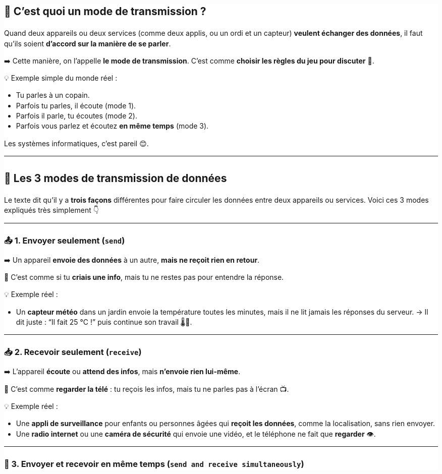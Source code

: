 ## 🚦 C’est quoi un mode de transmission ?

Quand deux appareils ou deux services (comme deux applis, ou un ordi et un capteur) **veulent échanger des données**, il faut qu’ils soient **d’accord sur la manière de se parler**.

➡️ Cette manière, on l’appelle **le mode de transmission**.
C’est comme **choisir les règles du jeu pour discuter** 🧩.

💡 Exemple simple du monde réel :

* Tu parles à un copain.
* Parfois tu parles, il écoute (mode 1).
* Parfois il parle, tu écoutes (mode 2).
* Parfois vous parlez et écoutez **en même temps** (mode 3).

Les systèmes informatiques, c’est pareil 😊.

---

## 🔁 Les 3 modes de transmission de données

Le texte dit qu’il y a **trois façons** différentes pour faire circuler les données entre deux appareils ou services. Voici ces 3 modes expliqués très simplement 👇

---

### 📤 1. **Envoyer seulement** (`send`)

➡️ Un appareil **envoie des données** à un autre, **mais ne reçoit rien en retour**.

💬 C’est comme si tu **criais une info**, mais tu ne restes pas pour entendre la réponse.

💡 Exemple réel :

* Un **capteur météo** dans un jardin envoie la température toutes les minutes, mais il ne lit jamais les réponses du serveur.
  → Il dit juste : “Il fait 25 °C !” puis continue son travail 🌡️📡.

---

### 📥 2. **Recevoir seulement** (`receive`)

➡️ L’appareil **écoute** ou **attend des infos**, mais **n’envoie rien lui-même**.

💬 C’est comme **regarder la télé** : tu reçois les infos, mais tu ne parles pas à l’écran 📺.

💡 Exemple réel :

* Une **appli de surveillance** pour enfants ou personnes âgées qui **reçoit les données**, comme la localisation, sans rien envoyer.
* Une **radio internet** ou une **caméra de sécurité** qui envoie une vidéo, et le téléphone ne fait que **regarder** 👁️.

---

### 🔄 3. **Envoyer et recevoir en même temps** (`send and receive simultaneously`)
